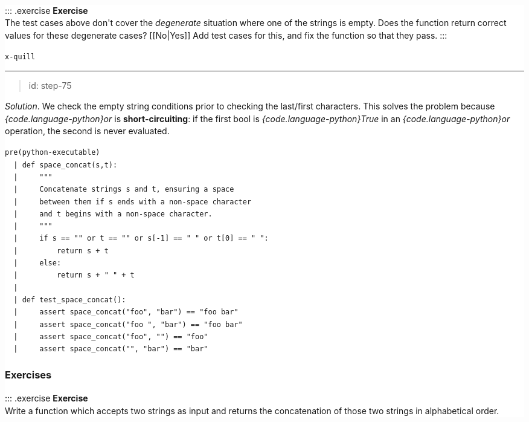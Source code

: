 ::: .exercise
**Exercise**  
The test cases above don't cover the *degenerate* situation where one of the strings is empty. Does the function return correct values for these degenerate cases? [[No|Yes]] Add test cases for this, and fix the function so that they pass.
:::

    x-quill

---
> id: step-75

*Solution*. We check the empty string conditions prior to checking the last/first characters. This solves the problem because _{code.language-python}or_ is **short-circuiting**: if the first bool is _{code.language-python}True_ in an _{code.language-python}or_ operation, the second is never evaluated.

    pre(python-executable)
      | def space_concat(s,t):
      |     """
      |     Concatenate strings s and t, ensuring a space
      |     between them if s ends with a non-space character 
      |     and t begins with a non-space character.
      |     """
      |     if s == "" or t == "" or s[-1] == " " or t[0] == " ":
      |         return s + t
      |     else:
      |         return s + " " + t
      |
      | def test_space_concat():
      |     assert space_concat("foo", "bar") == "foo bar"
      |     assert space_concat("foo ", "bar") == "foo bar"
      |     assert space_concat("foo", "") == "foo"
      |     assert space_concat("", "bar") == "bar"

### Exercises

::: .exercise
**Exercise**  
Write a function which accepts two strings as input and returns the concatenation of those two strings in alphabetical order.
